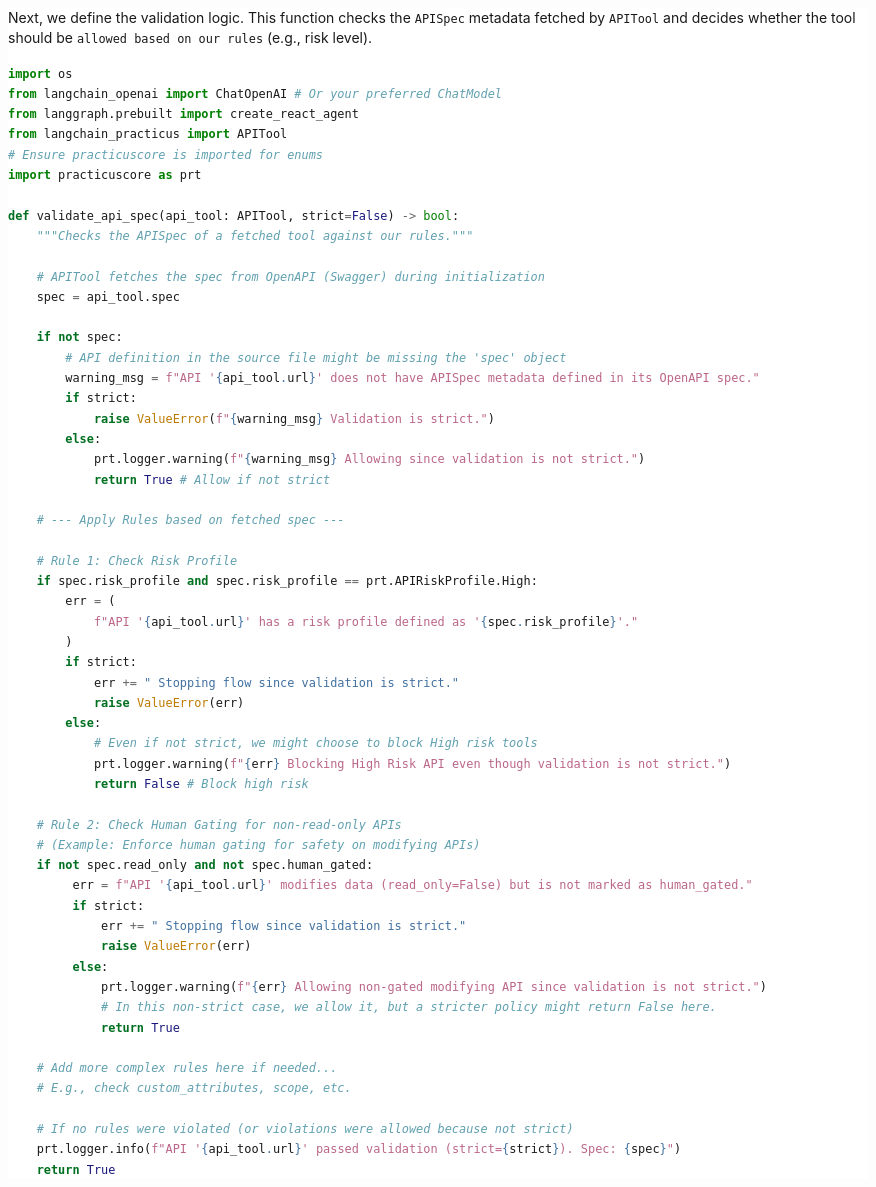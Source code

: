 Next, we define the validation logic. This function checks the `APISpec` metadata fetched by `APITool` and decides whether the tool should be `allowed based on our rules` (e.g., risk level).

```python
import os
from langchain_openai import ChatOpenAI # Or your preferred ChatModel
from langgraph.prebuilt import create_react_agent
from langchain_practicus import APITool
# Ensure practicuscore is imported for enums
import practicuscore as prt 

def validate_api_spec(api_tool: APITool, strict=False) -> bool:
    """Checks the APISpec of a fetched tool against our rules."""
    
    # APITool fetches the spec from OpenAPI (Swagger) during initialization
    spec = api_tool.spec
    
    if not spec:
        # API definition in the source file might be missing the 'spec' object
        warning_msg = f"API '{api_tool.url}' does not have APISpec metadata defined in its OpenAPI spec."
        if strict:
            raise ValueError(f"{warning_msg} Validation is strict.")
        else:
            prt.logger.warning(f"{warning_msg} Allowing since validation is not strict.")
            return True # Allow if not strict
            
    # --- Apply Rules based on fetched spec --- 
    
    # Rule 1: Check Risk Profile
    if spec.risk_profile and spec.risk_profile == prt.APIRiskProfile.High:
        err = (
            f"API '{api_tool.url}' has a risk profile defined as '{spec.risk_profile}'."
        )
        if strict:
            err += " Stopping flow since validation is strict."
            raise ValueError(err)
        else:
            # Even if not strict, we might choose to block High risk tools
            prt.logger.warning(f"{err} Blocking High Risk API even though validation is not strict.")
            return False # Block high risk
        
    # Rule 2: Check Human Gating for non-read-only APIs
    # (Example: Enforce human gating for safety on modifying APIs)
    if not spec.read_only and not spec.human_gated:
         err = f"API '{api_tool.url}' modifies data (read_only=False) but is not marked as human_gated."
         if strict:
             err += " Stopping flow since validation is strict."
             raise ValueError(err)
         else:
             prt.logger.warning(f"{err} Allowing non-gated modifying API since validation is not strict.")
             # In this non-strict case, we allow it, but a stricter policy might return False here.
             return True 
             
    # Add more complex rules here if needed...
    # E.g., check custom_attributes, scope, etc.

    # If no rules were violated (or violations were allowed because not strict)
    prt.logger.info(f"API '{api_tool.url}' passed validation (strict={strict}). Spec: {spec}")
    return True

```